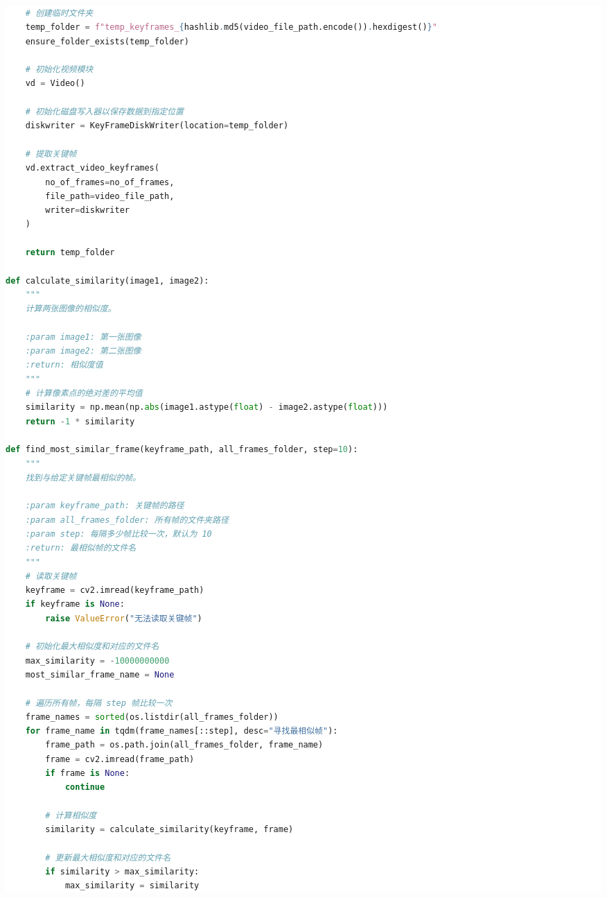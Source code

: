 ```python
    # 创建临时文件夹
    temp_folder = f"temp_keyframes_{hashlib.md5(video_file_path.encode()).hexdigest()}"
    ensure_folder_exists(temp_folder)

    # 初始化视频模块
    vd = Video()

    # 初始化磁盘写入器以保存数据到指定位置
    diskwriter = KeyFrameDiskWriter(location=temp_folder)

    # 提取关键帧
    vd.extract_video_keyframes(
        no_of_frames=no_of_frames,
        file_path=video_file_path,
        writer=diskwriter
    )

    return temp_folder

def calculate_similarity(image1, image2):
    """
    计算两张图像的相似度。

    :param image1: 第一张图像
    :param image2: 第二张图像
    :return: 相似度值
    """
    # 计算像素点的绝对差的平均值
    similarity = np.mean(np.abs(image1.astype(float) - image2.astype(float)))
    return -1 * similarity

def find_most_similar_frame(keyframe_path, all_frames_folder, step=10):
    """
    找到与给定关键帧最相似的帧。

    :param keyframe_path: 关键帧的路径
    :param all_frames_folder: 所有帧的文件夹路径
    :param step: 每隔多少帧比较一次，默认为 10
    :return: 最相似帧的文件名
    """
    # 读取关键帧
    keyframe = cv2.imread(keyframe_path)
    if keyframe is None:
        raise ValueError("无法读取关键帧")

    # 初始化最大相似度和对应的文件名
    max_similarity = -10000000000
    most_similar_frame_name = None

    # 遍历所有帧，每隔 step 帧比较一次
    frame_names = sorted(os.listdir(all_frames_folder))
    for frame_name in tqdm(frame_names[::step], desc="寻找最相似帧"):
        frame_path = os.path.join(all_frames_folder, frame_name)
        frame = cv2.imread(frame_path)
        if frame is None:
            continue

        # 计算相似度
        similarity = calculate_similarity(keyframe, frame)

        # 更新最大相似度和对应的文件名
        if similarity > max_similarity:
            max_similarity = similarity
```